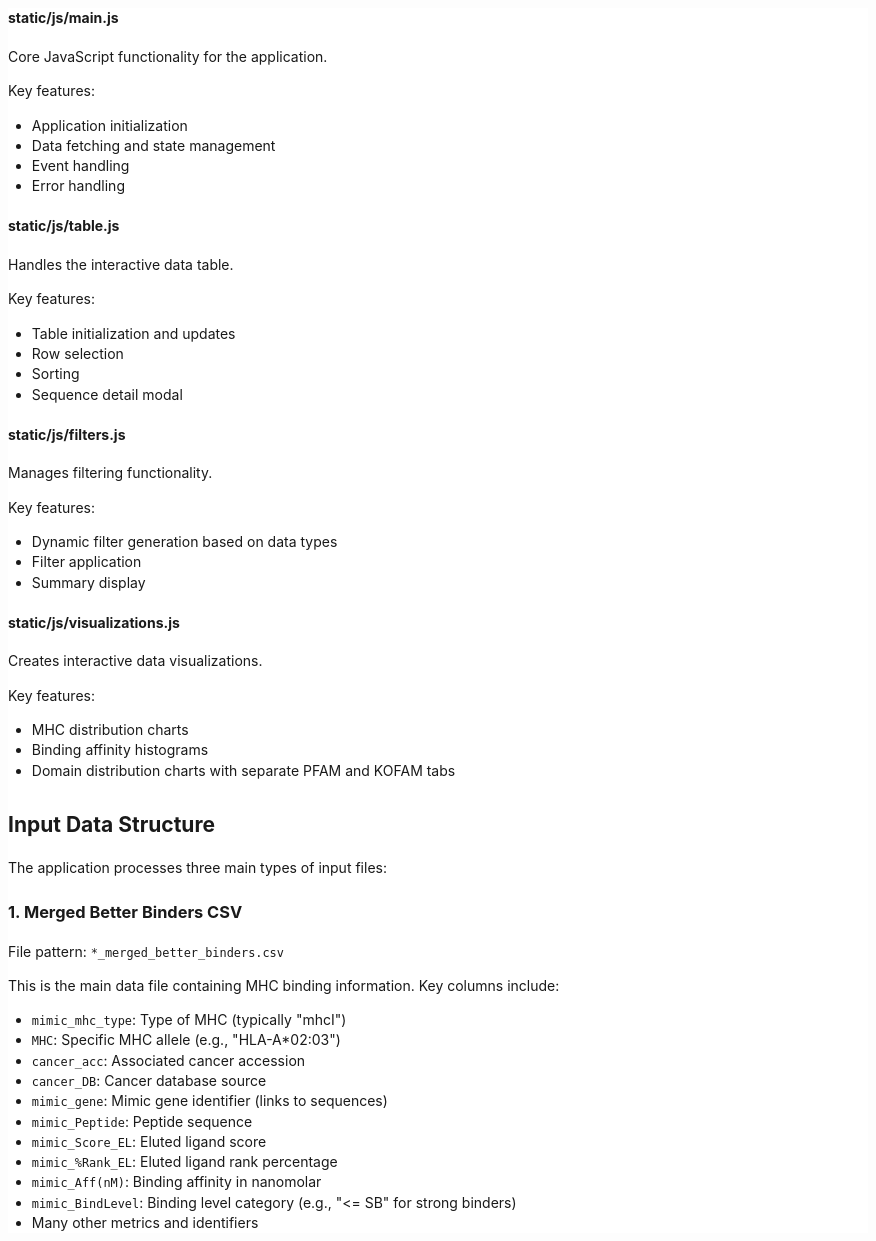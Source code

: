 #### static/js/main.js
Core JavaScript functionality for the application.

Key features:
- Application initialization
- Data fetching and state management
- Event handling
- Error handling

#### static/js/table.js
Handles the interactive data table.

Key features:
- Table initialization and updates
- Row selection
- Sorting
- Sequence detail modal

#### static/js/filters.js
Manages filtering functionality.

Key features:
- Dynamic filter generation based on data types
- Filter application
- Summary display

#### static/js/visualizations.js
Creates interactive data visualizations.

Key features:
- MHC distribution charts
- Binding affinity histograms
- Domain distribution charts with separate PFAM and KOFAM tabs

## Input Data Structure

The application processes three main types of input files:

### 1. Merged Better Binders CSV
File pattern: `*_merged_better_binders.csv`

This is the main data file containing MHC binding information. Key columns include:
- `mimic_mhc_type`: Type of MHC (typically "mhcI")
- `MHC`: Specific MHC allele (e.g., "HLA-A*02:03")
- `cancer_acc`: Associated cancer accession
- `cancer_DB`: Cancer database source
- `mimic_gene`: Mimic gene identifier (links to sequences)
- `mimic_Peptide`: Peptide sequence
- `mimic_Score_EL`: Eluted ligand score
- `mimic_%Rank_EL`: Eluted ligand rank percentage
- `mimic_Aff(nM)`: Binding affinity in nanomolar
- `mimic_BindLevel`: Binding level category (e.g., "<= SB" for strong binders)
- Many other metrics and identifiers
